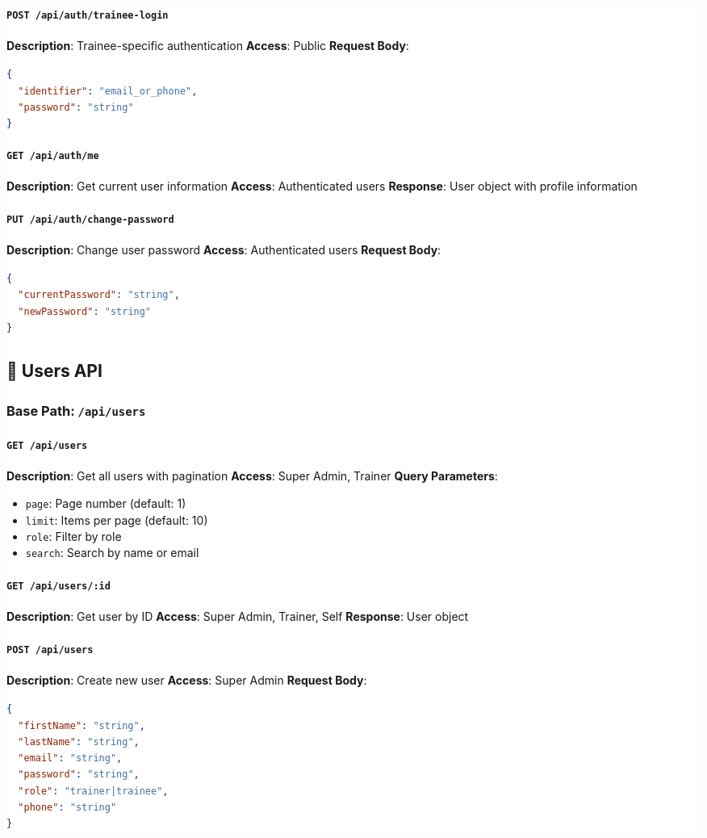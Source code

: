```json
```

#### `POST /api/auth/trainee-login`
**Description**: Trainee-specific authentication
**Access**: Public
**Request Body**:
```json
{
  "identifier": "email_or_phone",
  "password": "string"
}
```

#### `GET /api/auth/me`
**Description**: Get current user information
**Access**: Authenticated users
**Response**: User object with profile information

#### `PUT /api/auth/change-password`
**Description**: Change user password
**Access**: Authenticated users
**Request Body**:
```json
{
  "currentPassword": "string",
  "newPassword": "string"
}
```

## 👥 Users API

### Base Path: `/api/users`

#### `GET /api/users`
**Description**: Get all users with pagination
**Access**: Super Admin, Trainer
**Query Parameters**:
- `page`: Page number (default: 1)
- `limit`: Items per page (default: 10)
- `role`: Filter by role
- `search`: Search by name or email

#### `GET /api/users/:id`
**Description**: Get user by ID
**Access**: Super Admin, Trainer, Self
**Response**: User object

#### `POST /api/users`
**Description**: Create new user
**Access**: Super Admin
**Request Body**:
```json
{
  "firstName": "string",
  "lastName": "string",
  "email": "string",
  "password": "string",
  "role": "trainer|trainee",
  "phone": "string"
}
```

